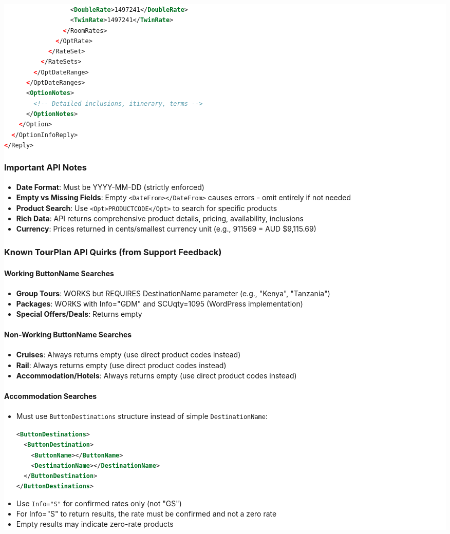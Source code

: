 ```xml
                  <DoubleRate>1497241</DoubleRate>
                  <TwinRate>1497241</TwinRate>
                </RoomRates>
              </OptRate>
            </RateSet>
          </RateSets>
        </OptDateRange>
      </OptDateRanges>
      <OptionNotes>
        <!-- Detailed inclusions, itinerary, terms -->
      </OptionNotes>
    </Option>
  </OptionInfoReply>
</Reply>
```

### Important API Notes

- **Date Format**: Must be YYYY-MM-DD (strictly enforced)
- **Empty vs Missing Fields**: Empty `<DateFrom></DateFrom>` causes errors - omit entirely if not needed
- **Product Search**: Use `<Opt>PRODUCTCODE</Opt>` to search for specific products
- **Rich Data**: API returns comprehensive product details, pricing, availability, inclusions
- **Currency**: Prices returned in cents/smallest currency unit (e.g., 911569 = AUD $9,115.69)

### Known TourPlan API Quirks (from Support Feedback)

#### Working ButtonName Searches
- **Group Tours**: WORKS but REQUIRES DestinationName parameter (e.g., "Kenya", "Tanzania")
- **Packages**: WORKS with Info="GDM" and SCUqty=1095 (WordPress implementation)
- **Special Offers/Deals**: Returns empty

#### Non-Working ButtonName Searches  
- **Cruises**: Always returns empty (use direct product codes instead)
- **Rail**: Always returns empty (use direct product codes instead)
- **Accommodation/Hotels**: Always returns empty (use direct product codes instead)

#### Accommodation Searches
- Must use `ButtonDestinations` structure instead of simple `DestinationName`:
  ```xml
  <ButtonDestinations>
    <ButtonDestination>
      <ButtonName></ButtonName>
      <DestinationName></DestinationName>
    </ButtonDestination>
  </ButtonDestinations>
  ```
- Use `Info="S"` for confirmed rates only (not "GS")
- For Info="S" to return results, the rate must be confirmed and not a zero rate
- Empty results may indicate zero-rate products
